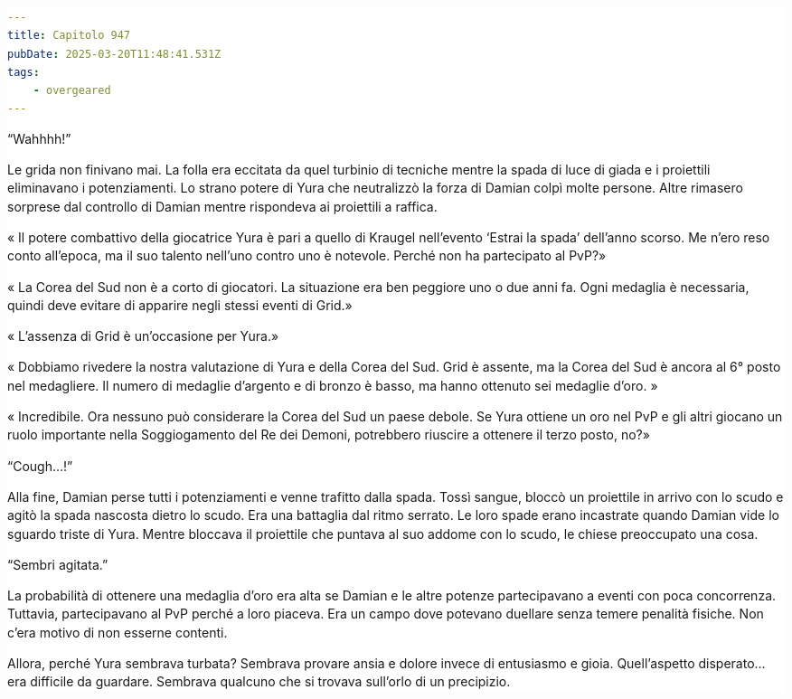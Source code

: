```yaml
---
title: Capitolo 947
pubDate: 2025-03-20T11:48:41.531Z
tags:
    - overgeared
---
```



“Wahhhh!”


Le grida non finivano mai. La folla era eccitata da quel turbinio di tecniche mentre la spada di luce di giada e i proiettili eliminavano i potenziamenti. Lo strano potere di Yura che neutralizzò la forza di Damian colpì molte persone. Altre rimasero sorprese dal controllo di Damian mentre rispondeva ai proiettili a raffica.


« Il potere combattivo della giocatrice Yura è pari a quello di Kraugel nell’evento ‘Estrai la spada’ dell’anno scorso. Me n’ero reso conto all’epoca, ma il suo talento nell’uno contro uno è notevole. Perché non ha partecipato al PvP?»


« La Corea del Sud non è a corto di giocatori. La situazione era ben peggiore uno o due anni fa. Ogni medaglia è necessaria, quindi deve evitare di apparire negli stessi eventi di Grid.»


« L’assenza di Grid è un’occasione per Yura.»


« Dobbiamo rivedere la nostra valutazione di Yura e della Corea del Sud. Grid è assente, ma la Corea del Sud è ancora al 6° posto nel medagliere. Il numero di medaglie d’argento e di bronzo è basso, ma hanno ottenuto sei medaglie d’oro. »


« Incredibile. Ora nessuno può considerare la Corea del Sud un paese debole. Se Yura ottiene un oro nel PvP e gli altri giocano un ruolo importante nella Soggiogamento del Re dei Demoni, potrebbero riuscire a ottenere il terzo posto, no?»


“Cough…!”


Alla fine, Damian perse tutti i potenziamenti e venne trafitto dalla spada. Tossì sangue, bloccò un proiettile in arrivo con lo scudo e agitò la spada nascosta dietro lo scudo. Era una battaglia dal ritmo serrato. Le loro spade erano incastrate quando Damian vide lo sguardo triste di Yura. Mentre bloccava il proiettile che puntava al suo addome con lo scudo, le chiese preoccupato una cosa.


“Sembri agitata.”


La probabilità di ottenere una medaglia d’oro era alta se Damian e le altre potenze partecipavano a eventi con poca concorrenza. Tuttavia, partecipavano al PvP perché a loro piaceva. Era un campo dove potevano duellare senza temere penalità fisiche. Non c’era motivo di non esserne contenti.


Allora, perché Yura sembrava turbata? Sembrava provare ansia e dolore invece di entusiasmo e gioia. Quell’aspetto disperato… era difficile da guardare. Sembrava qualcuno che si trovava sull’orlo di un precipizio.
